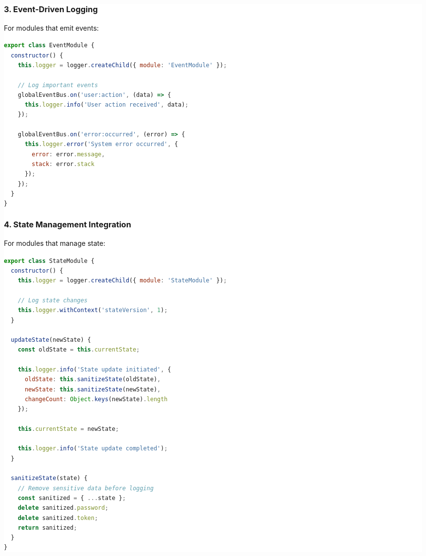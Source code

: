 ### 3. Event-Driven Logging

For modules that emit events:

```javascript
export class EventModule {
  constructor() {
    this.logger = logger.createChild({ module: 'EventModule' });
    
    // Log important events
    globalEventBus.on('user:action', (data) => {
      this.logger.info('User action received', data);
    });
    
    globalEventBus.on('error:occurred', (error) => {
      this.logger.error('System error occurred', {
        error: error.message,
        stack: error.stack
      });
    });
  }
}
```

### 4. State Management Integration

For modules that manage state:

```javascript
export class StateModule {
  constructor() {
    this.logger = logger.createChild({ module: 'StateModule' });
    
    // Log state changes
    this.logger.withContext('stateVersion', 1);
  }
  
  updateState(newState) {
    const oldState = this.currentState;
    
    this.logger.info('State update initiated', {
      oldState: this.sanitizeState(oldState),
      newState: this.sanitizeState(newState),
      changeCount: Object.keys(newState).length
    });
    
    this.currentState = newState;
    
    this.logger.info('State update completed');
  }
  
  sanitizeState(state) {
    // Remove sensitive data before logging
    const sanitized = { ...state };
    delete sanitized.password;
    delete sanitized.token;
    return sanitized;
  }
}
```
